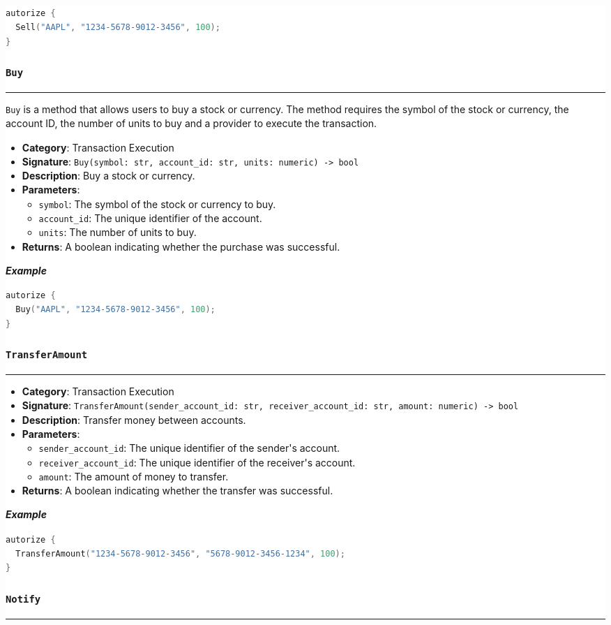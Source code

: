 ```lua
autorize {
  Sell("AAPL", "1234-5678-9012-3456", 100);
}
```

### `Buy`

---

`Buy` is a method that allows users to buy a stock or currency. The method requires the symbol of the stock or currency, the account ID, the number of units to buy and a provider to execute the transaction.

- **Category**: Transaction Execution
- **Signature**: `Buy(symbol: str, account_id: str, units: numeric) -> bool`
- **Description**: Buy a stock or currency.
- **Parameters**:
  - `symbol`: The symbol of the stock or currency to buy.
  - `account_id`: The unique identifier of the account.
  - `units`: The number of units to buy.
- **Returns**: A boolean indicating whether the purchase was successful.

***Example***

```lua
autorize {
  Buy("AAPL", "1234-5678-9012-3456", 100);
}
```

### `TransferAmount`

---

- **Category**: Transaction Execution
- **Signature**: `TransferAmount(sender_account_id: str, receiver_account_id: str, amount: numeric) -> bool`
- **Description**: Transfer money between accounts.
- **Parameters**:
  - `sender_account_id`: The unique identifier of the sender's account.
  - `receiver_account_id`: The unique identifier of the receiver's account.
  - `amount`: The amount of money to transfer.
- **Returns**: A boolean indicating whether the transfer was successful.

***Example***

```lua
autorize {
  TransferAmount("1234-5678-9012-3456", "5678-9012-3456-1234", 100);
}
```

### `Notify`

---
